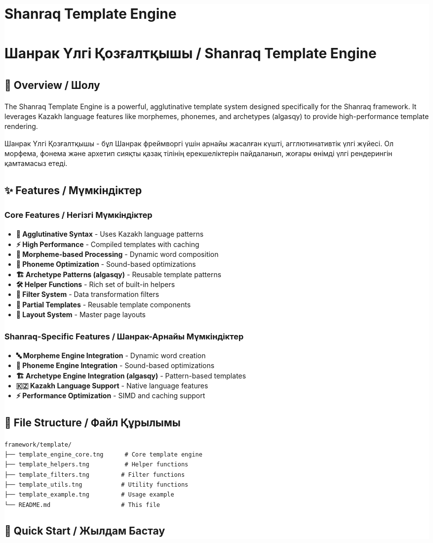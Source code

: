 # Shanraq Template Engine
# Шанрак Үлгі Қозғалтқышы / Shanraq Template Engine

## 🚀 Overview / Шолу

The Shanraq Template Engine is a powerful, agglutinative template system designed specifically for the Shanraq framework. It leverages Kazakh language features like morphemes, phonemes, and archetypes (algasqy) to provide high-performance template rendering.

Шанрак Үлгі Қозғалтқышы - бұл Шанрак фреймворгі үшін арнайы жасалған күшті, агглютинативтік үлгі жүйесі. Ол морфема, фонема және архетип сияқты қазақ тілінің ерекшеліктерін пайдаланып, жоғары өнімді үлгі рендерингін қамтамасыз етеді.

## ✨ Features / Мүмкіндіктер

### Core Features / Негізгі Мүмкіндіктер
- **🔄 Agglutinative Syntax** - Uses Kazakh language patterns
- **⚡ High Performance** - Compiled templates with caching
- **🧩 Morpheme-based Processing** - Dynamic word composition
- **🎵 Phoneme Optimization** - Sound-based optimizations
- **🏗️ Archetype Patterns (algasqy)** - Reusable template patterns
- **🛠️ Helper Functions** - Rich set of built-in helpers
- **🔧 Filter System** - Data transformation filters
- **📄 Partial Templates** - Reusable template components
- **🎨 Layout System** - Master page layouts

### Shanraq-Specific Features / Шанрак-Арнайы Мүмкіндіктер
- **🔤 Morpheme Engine Integration** - Dynamic word creation
- **🎵 Phoneme Engine Integration** - Sound-based optimizations
- **🏗️ Archetype Engine Integration (algasqy)** - Pattern-based templates
- **🇰🇿 Kazakh Language Support** - Native language features
- **⚡ Performance Optimization** - SIMD and caching support

## 📁 File Structure / Файл Құрылымы

```
framework/template/
├── template_engine_core.tng      # Core template engine
├── template_helpers.tng          # Helper functions
├── template_filters.tng         # Filter functions
├── template_utils.tng           # Utility functions
├── template_example.tng         # Usage example
└── README.md                    # This file
```

## 🚀 Quick Start / Жылдам Бастау
